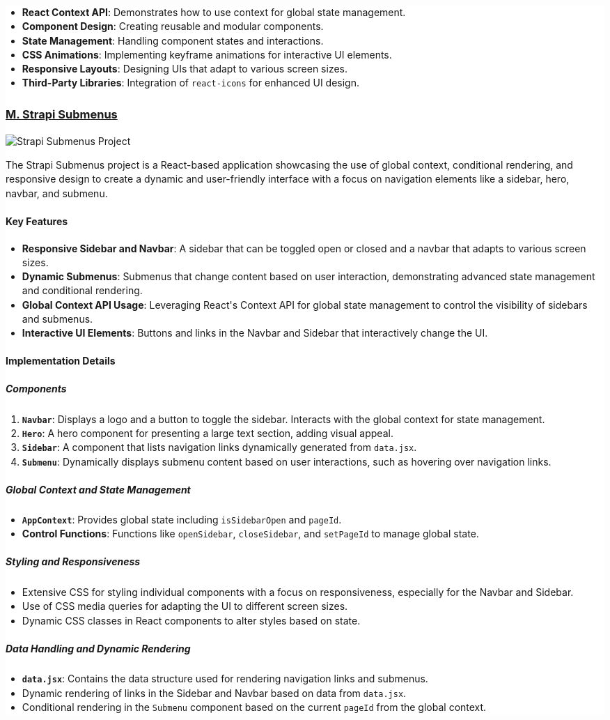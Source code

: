 - **React Context API**: Demonstrates how to use context for global state management.
- **Component Design**: Creating reusable and modular components.
- **State Management**: Handling component states and interactions.
- **CSS Animations**: Implementing keyframe animations for interactive UI elements.
- **Responsive Layouts**: Designing UIs that adapt to various screen sizes.
- **Third-Party Libraries**: Integration of `react-icons` for enhanced UI design.

### [M. Strapi Submenus](https://github.com/itsjordanmuller/2023-react-sandbox/tree/main/04-fundamental-projects/13-strapi-submenus/strapi-submenus)

<img src="https://custom-icon-badges.demolab.com/badge/Strapi%20Submenus%20Project-cfb2ff.svg?logo=star-fill&logoColor=000000&style=for-the-badge" width="100%" alt="Strapi Submenus Project" />

The Strapi Submenus project is a React-based application showcasing the use of global context, conditional rendering, and responsive design to create a dynamic and user-friendly interface with a focus on navigation elements like a sidebar, hero, navbar, and submenu.

#### Key Features

- **Responsive Sidebar and Navbar**: A sidebar that can be toggled open or closed and a navbar that adapts to various screen sizes.
- **Dynamic Submenus**: Submenus that change content based on user interaction, demonstrating advanced state management and conditional rendering.
- **Global Context API Usage**: Leveraging React's Context API for global state management to control the visibility of sidebars and submenus.
- **Interactive UI Elements**: Buttons and links in the Navbar and Sidebar that interactively change the UI.

#### Implementation Details

##### Components
1. **`Navbar`**: Displays a logo and a button to toggle the sidebar. Interacts with the global context for state management.
2. **`Hero`**: A hero component for presenting a large text section, adding visual appeal.
3. **`Sidebar`**: A component that lists navigation links dynamically generated from `data.jsx`.
4. **`Submenu`**: Dynamically displays submenu content based on user interactions, such as hovering over navigation links.

##### Global Context and State Management
- **`AppContext`**: Provides global state including `isSidebarOpen` and `pageId`.
- **Control Functions**: Functions like `openSidebar`, `closeSidebar`, and `setPageId` to manage global state.

##### Styling and Responsiveness
- Extensive CSS for styling individual components with a focus on responsiveness, especially for the Navbar and Sidebar.
- Use of CSS media queries for adapting the UI to different screen sizes.
- Dynamic CSS classes in React components to alter styles based on state.

##### Data Handling and Dynamic Rendering
- **`data.jsx`**: Contains the data structure used for rendering navigation links and submenus.
- Dynamic rendering of links in the Sidebar and Navbar based on data from `data.jsx`.
- Conditional rendering in the `Submenu` component based on the current `pageId` from the global context.
